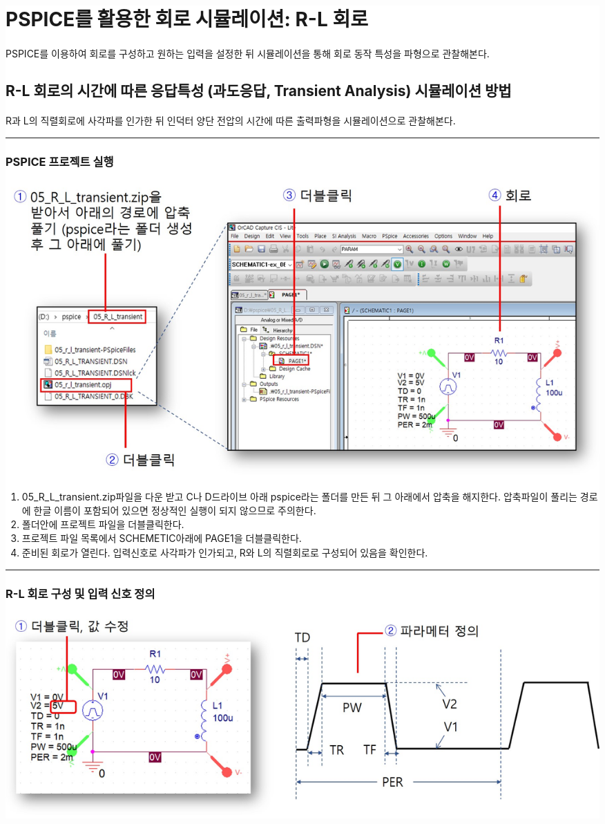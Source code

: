 

# PSPICE를 활용한 회로 시뮬레이션: R-L 회로

PSPICE를 이용하여 회로를 구성하고 원하는 입력을 설정한 뒤 시뮬레이션을 통해 회로 동작 특성을 파형으로 관찰해본다. 

## R-L 회로의 시간에 따른 응답특성 (과도응답, Transient Analysis) 시뮬레이션 방법

R과 L의 직렬회로에 사각파를 인가한 뒤 인덕터 양단 전압의 시간에 따른 출력파형을 시뮬레이션으로 관찰해본다.

--------------------
### PSPICE 프로젝트 실행

![00_RL_고정_프로젝트실행](./images/00_RL_고정_프로젝트실행.jpg)

1. 05_R_L_transient.zip파일을 다운 받고 C나 D드라이브 아래 pspice라는 폴더를 만든 뒤 그 아래에서 압축을 해지한다. 압축파일이 풀리는 경로에 한글 이름이 포함되어 있으면 정상적인 실행이 되지 않으므로 주의한다.
2. 폴더안에 프로젝트 파일을 더블클릭한다.
3. 프로젝트 파일 목록에서 SCHEMETIC아래에 PAGE1을 더블클릭한다.
4. 준비된 회로가 열린다. 입력신호로 사각파가 인가되고, R와 L의 직렬회로로 구성되어 있음을 확인한다.

----------------------
### R-L 회로 구성 및 입력 신호 정의

![01_RL_고정_과도응답_sch](./images/01_RL_고정_과도응답_sch.jpg)
